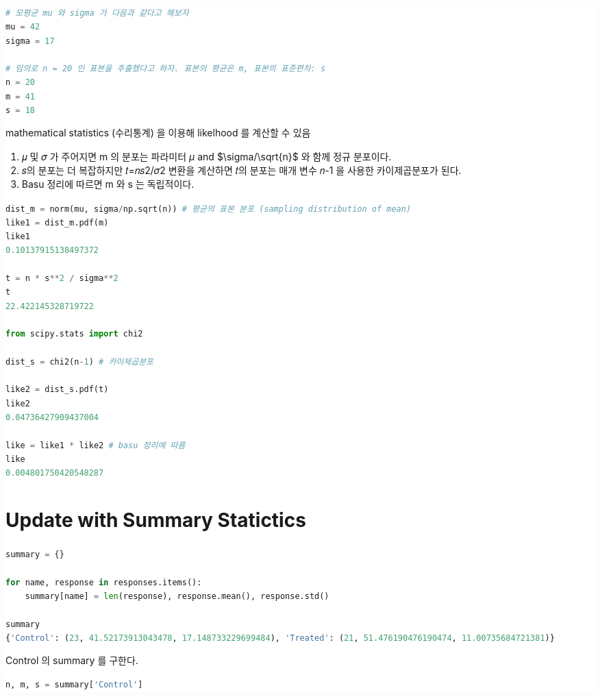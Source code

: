 ```python
# 모평균 mu 와 sigma 가 다음과 같다고 해보자
mu = 42
sigma = 17

# 임의로 n = 20 인 표본을 추출했다고 하자. 표본의 평균은 m, 표본의 표준편차: s
n = 20
m = 41
s = 18
```

mathematical statistics (수리통계) 을 이용해 likelhood 를 계산할 수 있음
1. 𝜇 및 𝜎 가 주어지면 m 의 분포는 파라미터 $\mu$ and $\sigma/\sqrt{n}$ 와 함께 정규 분포이다.
2. 𝑠의 분포는 더 복잡하지만 𝑡=𝑛𝑠2/𝜎2 변환을 계산하면 𝑡의 분포는 매개 변수 𝑛-1 을 사용한 카이제곱분포가 된다.
3. Basu 정리에 따르면 m 와 s 는 독립적이다.

```python
dist_m = norm(mu, sigma/np.sqrt(n)) # 평균의 표본 분포 (sampling distribution of mean)
like1 = dist_m.pdf(m)
like1
0.10137915138497372

t = n * s**2 / sigma**2
t
22.422145328719722

from scipy.stats import chi2

dist_s = chi2(n-1) # 카이제곱분포

like2 = dist_s.pdf(t)
like2
0.04736427909437004

like = like1 * like2 # basu 정리에 따름
like
0.004801750420548287
```

# Update with Summary Statictics
```python
summary = {}

for name, response in responses.items():
    summary[name] = len(response), response.mean(), response.std()
    
summary
{'Control': (23, 41.52173913043478, 17.148733229699484), 'Treated': (21, 51.476190476190474, 11.00735684721381)}
```

Control 의 summary 를 구한다.
```python
n, m, s = summary['Control']
```
